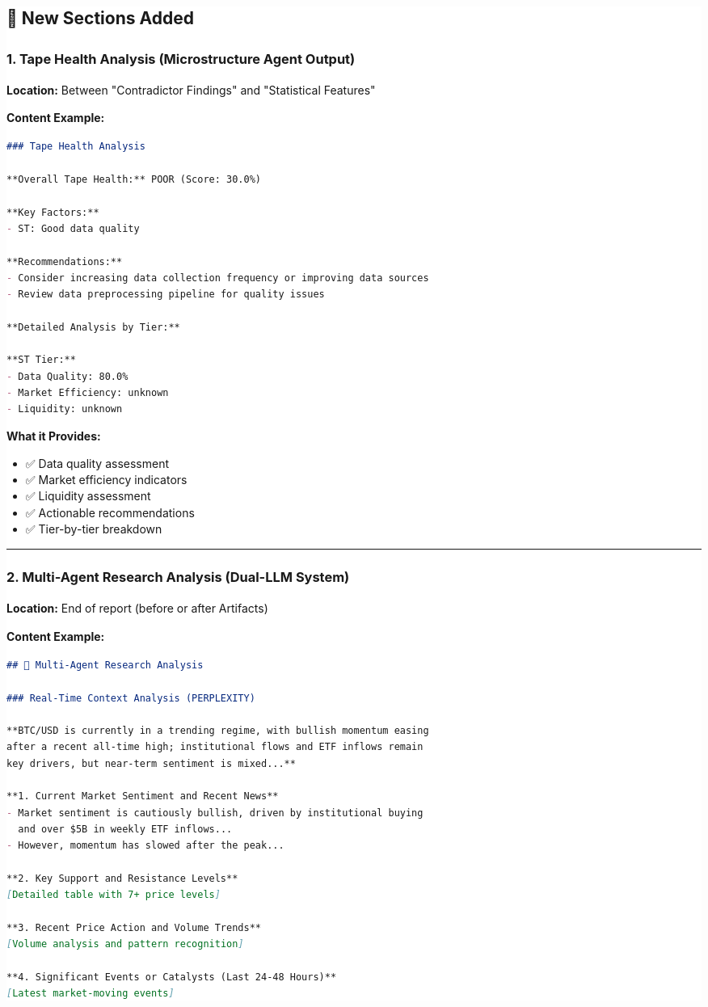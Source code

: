 
## 🎯 New Sections Added

### 1. **Tape Health Analysis** (Microstructure Agent Output)

**Location:** Between "Contradictor Findings" and "Statistical Features"

**Content Example:**
```markdown
### Tape Health Analysis

**Overall Tape Health:** POOR (Score: 30.0%)

**Key Factors:**
- ST: Good data quality

**Recommendations:**
- Consider increasing data collection frequency or improving data sources
- Review data preprocessing pipeline for quality issues

**Detailed Analysis by Tier:**

**ST Tier:**
- Data Quality: 80.0%
- Market Efficiency: unknown
- Liquidity: unknown
```

**What it Provides:**
- ✅ Data quality assessment
- ✅ Market efficiency indicators
- ✅ Liquidity assessment
- ✅ Actionable recommendations
- ✅ Tier-by-tier breakdown

---

### 2. **Multi-Agent Research Analysis** (Dual-LLM System)

**Location:** End of report (before or after Artifacts)

**Content Example:**
```markdown
## 🤖 Multi-Agent Research Analysis

### Real-Time Context Analysis (PERPLEXITY)

**BTC/USD is currently in a trending regime, with bullish momentum easing 
after a recent all-time high; institutional flows and ETF inflows remain 
key drivers, but near-term sentiment is mixed...**

**1. Current Market Sentiment and Recent News**
- Market sentiment is cautiously bullish, driven by institutional buying 
  and over $5B in weekly ETF inflows...
- However, momentum has slowed after the peak...

**2. Key Support and Resistance Levels**
[Detailed table with 7+ price levels]

**3. Recent Price Action and Volume Trends**
[Volume analysis and pattern recognition]

**4. Significant Events or Catalysts (Last 24-48 Hours)**
[Latest market-moving events]
```
